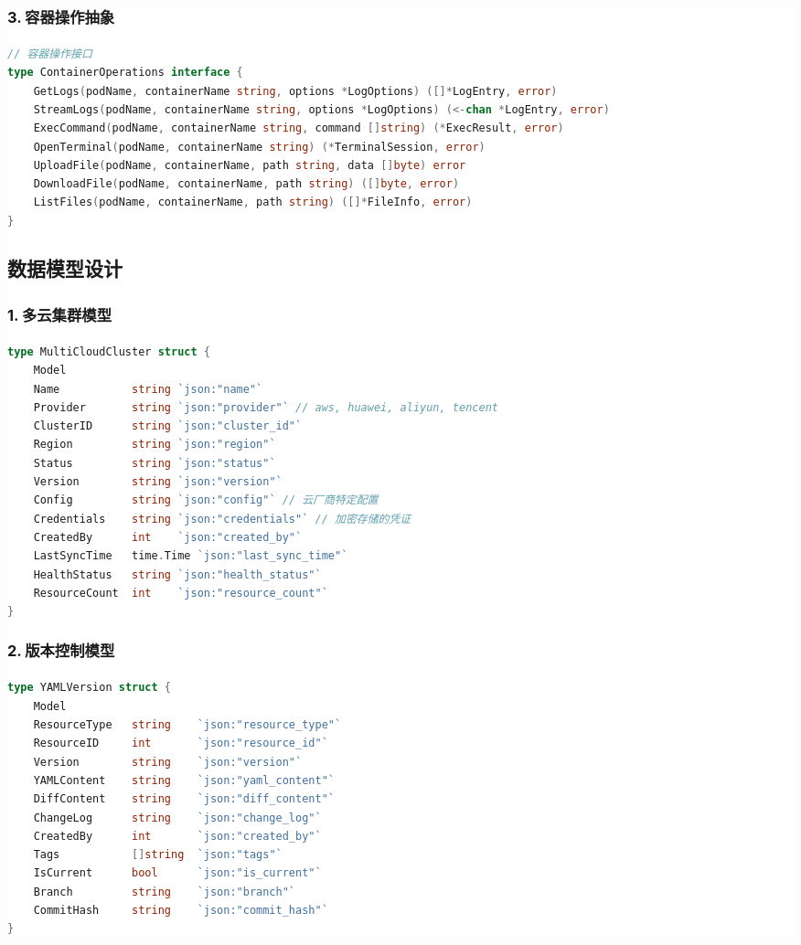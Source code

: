 ### 3. 容器操作抽象
```go
// 容器操作接口
type ContainerOperations interface {
    GetLogs(podName, containerName string, options *LogOptions) ([]*LogEntry, error)
    StreamLogs(podName, containerName string, options *LogOptions) (<-chan *LogEntry, error)
    ExecCommand(podName, containerName string, command []string) (*ExecResult, error)
    OpenTerminal(podName, containerName string) (*TerminalSession, error)
    UploadFile(podName, containerName, path string, data []byte) error
    DownloadFile(podName, containerName, path string) ([]byte, error)
    ListFiles(podName, containerName, path string) ([]*FileInfo, error)
}
```

## 数据模型设计

### 1. 多云集群模型
```go
type MultiCloudCluster struct {
    Model
    Name           string `json:"name"`
    Provider       string `json:"provider"` // aws, huawei, aliyun, tencent
    ClusterID      string `json:"cluster_id"`
    Region         string `json:"region"`
    Status         string `json:"status"`
    Version        string `json:"version"`
    Config         string `json:"config"` // 云厂商特定配置
    Credentials    string `json:"credentials"` // 加密存储的凭证
    CreatedBy      int    `json:"created_by"`
    LastSyncTime   time.Time `json:"last_sync_time"`
    HealthStatus   string `json:"health_status"`
    ResourceCount  int    `json:"resource_count"`
}
```

### 2. 版本控制模型
```go
type YAMLVersion struct {
    Model
    ResourceType   string    `json:"resource_type"`
    ResourceID     int       `json:"resource_id"`
    Version        string    `json:"version"`
    YAMLContent    string    `json:"yaml_content"`
    DiffContent    string    `json:"diff_content"`
    ChangeLog      string    `json:"change_log"`
    CreatedBy      int       `json:"created_by"`
    Tags           []string  `json:"tags"`
    IsCurrent      bool      `json:"is_current"`
    Branch         string    `json:"branch"`
    CommitHash     string    `json:"commit_hash"`
}
```
